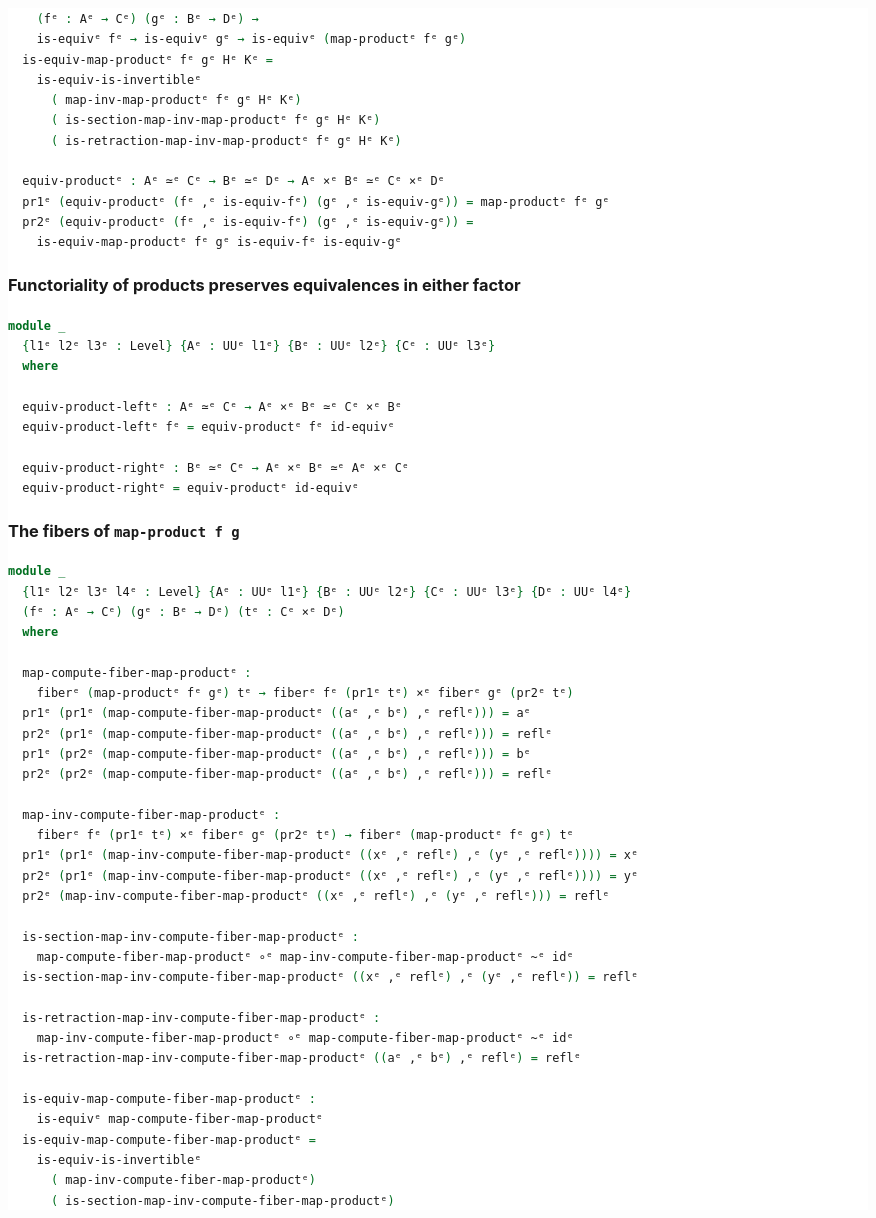 ```agda
    (fᵉ : Aᵉ → Cᵉ) (gᵉ : Bᵉ → Dᵉ) →
    is-equivᵉ fᵉ → is-equivᵉ gᵉ → is-equivᵉ (map-productᵉ fᵉ gᵉ)
  is-equiv-map-productᵉ fᵉ gᵉ Hᵉ Kᵉ =
    is-equiv-is-invertibleᵉ
      ( map-inv-map-productᵉ fᵉ gᵉ Hᵉ Kᵉ)
      ( is-section-map-inv-map-productᵉ fᵉ gᵉ Hᵉ Kᵉ)
      ( is-retraction-map-inv-map-productᵉ fᵉ gᵉ Hᵉ Kᵉ)

  equiv-productᵉ : Aᵉ ≃ᵉ Cᵉ → Bᵉ ≃ᵉ Dᵉ → Aᵉ ×ᵉ Bᵉ ≃ᵉ Cᵉ ×ᵉ Dᵉ
  pr1ᵉ (equiv-productᵉ (fᵉ ,ᵉ is-equiv-fᵉ) (gᵉ ,ᵉ is-equiv-gᵉ)) = map-productᵉ fᵉ gᵉ
  pr2ᵉ (equiv-productᵉ (fᵉ ,ᵉ is-equiv-fᵉ) (gᵉ ,ᵉ is-equiv-gᵉ)) =
    is-equiv-map-productᵉ fᵉ gᵉ is-equiv-fᵉ is-equiv-gᵉ
```

### Functoriality of products preserves equivalences in either factor

```agda
module _
  {l1ᵉ l2ᵉ l3ᵉ : Level} {Aᵉ : UUᵉ l1ᵉ} {Bᵉ : UUᵉ l2ᵉ} {Cᵉ : UUᵉ l3ᵉ}
  where

  equiv-product-leftᵉ : Aᵉ ≃ᵉ Cᵉ → Aᵉ ×ᵉ Bᵉ ≃ᵉ Cᵉ ×ᵉ Bᵉ
  equiv-product-leftᵉ fᵉ = equiv-productᵉ fᵉ id-equivᵉ

  equiv-product-rightᵉ : Bᵉ ≃ᵉ Cᵉ → Aᵉ ×ᵉ Bᵉ ≃ᵉ Aᵉ ×ᵉ Cᵉ
  equiv-product-rightᵉ = equiv-productᵉ id-equivᵉ
```

### The fibers of `map-product f g`

```agda
module _
  {l1ᵉ l2ᵉ l3ᵉ l4ᵉ : Level} {Aᵉ : UUᵉ l1ᵉ} {Bᵉ : UUᵉ l2ᵉ} {Cᵉ : UUᵉ l3ᵉ} {Dᵉ : UUᵉ l4ᵉ}
  (fᵉ : Aᵉ → Cᵉ) (gᵉ : Bᵉ → Dᵉ) (tᵉ : Cᵉ ×ᵉ Dᵉ)
  where

  map-compute-fiber-map-productᵉ :
    fiberᵉ (map-productᵉ fᵉ gᵉ) tᵉ → fiberᵉ fᵉ (pr1ᵉ tᵉ) ×ᵉ fiberᵉ gᵉ (pr2ᵉ tᵉ)
  pr1ᵉ (pr1ᵉ (map-compute-fiber-map-productᵉ ((aᵉ ,ᵉ bᵉ) ,ᵉ reflᵉ))) = aᵉ
  pr2ᵉ (pr1ᵉ (map-compute-fiber-map-productᵉ ((aᵉ ,ᵉ bᵉ) ,ᵉ reflᵉ))) = reflᵉ
  pr1ᵉ (pr2ᵉ (map-compute-fiber-map-productᵉ ((aᵉ ,ᵉ bᵉ) ,ᵉ reflᵉ))) = bᵉ
  pr2ᵉ (pr2ᵉ (map-compute-fiber-map-productᵉ ((aᵉ ,ᵉ bᵉ) ,ᵉ reflᵉ))) = reflᵉ

  map-inv-compute-fiber-map-productᵉ :
    fiberᵉ fᵉ (pr1ᵉ tᵉ) ×ᵉ fiberᵉ gᵉ (pr2ᵉ tᵉ) → fiberᵉ (map-productᵉ fᵉ gᵉ) tᵉ
  pr1ᵉ (pr1ᵉ (map-inv-compute-fiber-map-productᵉ ((xᵉ ,ᵉ reflᵉ) ,ᵉ (yᵉ ,ᵉ reflᵉ)))) = xᵉ
  pr2ᵉ (pr1ᵉ (map-inv-compute-fiber-map-productᵉ ((xᵉ ,ᵉ reflᵉ) ,ᵉ (yᵉ ,ᵉ reflᵉ)))) = yᵉ
  pr2ᵉ (map-inv-compute-fiber-map-productᵉ ((xᵉ ,ᵉ reflᵉ) ,ᵉ (yᵉ ,ᵉ reflᵉ))) = reflᵉ

  is-section-map-inv-compute-fiber-map-productᵉ :
    map-compute-fiber-map-productᵉ ∘ᵉ map-inv-compute-fiber-map-productᵉ ~ᵉ idᵉ
  is-section-map-inv-compute-fiber-map-productᵉ ((xᵉ ,ᵉ reflᵉ) ,ᵉ (yᵉ ,ᵉ reflᵉ)) = reflᵉ

  is-retraction-map-inv-compute-fiber-map-productᵉ :
    map-inv-compute-fiber-map-productᵉ ∘ᵉ map-compute-fiber-map-productᵉ ~ᵉ idᵉ
  is-retraction-map-inv-compute-fiber-map-productᵉ ((aᵉ ,ᵉ bᵉ) ,ᵉ reflᵉ) = reflᵉ

  is-equiv-map-compute-fiber-map-productᵉ :
    is-equivᵉ map-compute-fiber-map-productᵉ
  is-equiv-map-compute-fiber-map-productᵉ =
    is-equiv-is-invertibleᵉ
      ( map-inv-compute-fiber-map-productᵉ)
      ( is-section-map-inv-compute-fiber-map-productᵉ)
```